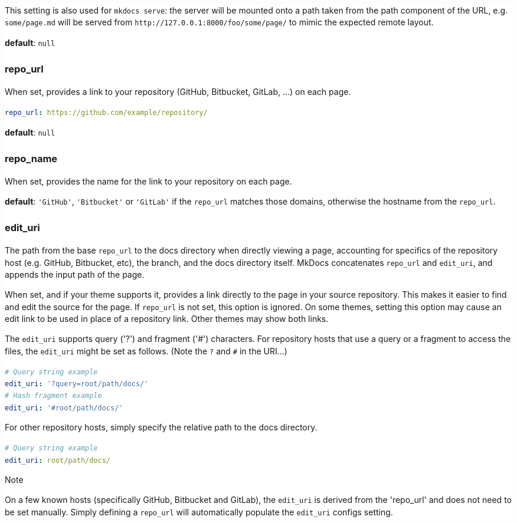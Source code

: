This setting is also used for `mkdocs serve`: the server will be mounted onto a path taken from the path component of the URL, e.g. `some/page.md` will be served from `http://127.0.0.1:8000/foo/some/page/` to mimic the expected remote layout.

**default**: `null`

### repo_url

When set, provides a link to your repository (GitHub, Bitbucket, GitLab, ...) on each page.

```yaml
repo_url: https://github.com/example/repository/
```

**default**: `null`

### repo_name

When set, provides the name for the link to your repository on each page.

**default**: `'GitHub'`, `'Bitbucket'` or `'GitLab'` if the `repo_url` matches those domains, otherwise the hostname from the `repo_url`.

### edit_uri

The path from the base `repo_url` to the docs directory when directly viewing a page, accounting for specifics of the repository host (e.g. GitHub, Bitbucket, etc), the branch, and the docs directory itself. MkDocs concatenates `repo_url` and `edit_uri`, and appends the input path of the page.

When set, and if your theme supports it, provides a link directly to the page in your source repository. This makes it easier to find and edit the source for the page. If `repo_url` is not set, this option is ignored. On some themes, setting this option may cause an edit link to be used in place of a repository link. Other themes may show both links.

The `edit_uri` supports query ('?') and fragment ('#') characters. For repository hosts that use a query or a fragment to access the files, the `edit_uri` might be set as follows. (Note the `?` and `#` in the URI...)

```yaml
# Query string example
edit_uri: '?query=root/path/docs/'
# Hash fragment example
edit_uri: '#root/path/docs/'
```

For other repository hosts, simply specify the relative path to the docs directory.

```yaml
# Query string example
edit_uri: root/path/docs/
```

Note

On a few known hosts (specifically GitHub, Bitbucket and GitLab), the `edit_uri` is derived from the 'repo_url' and does not need to be set manually. Simply defining a `repo_url` will automatically populate the `edit_uri` configs setting.
